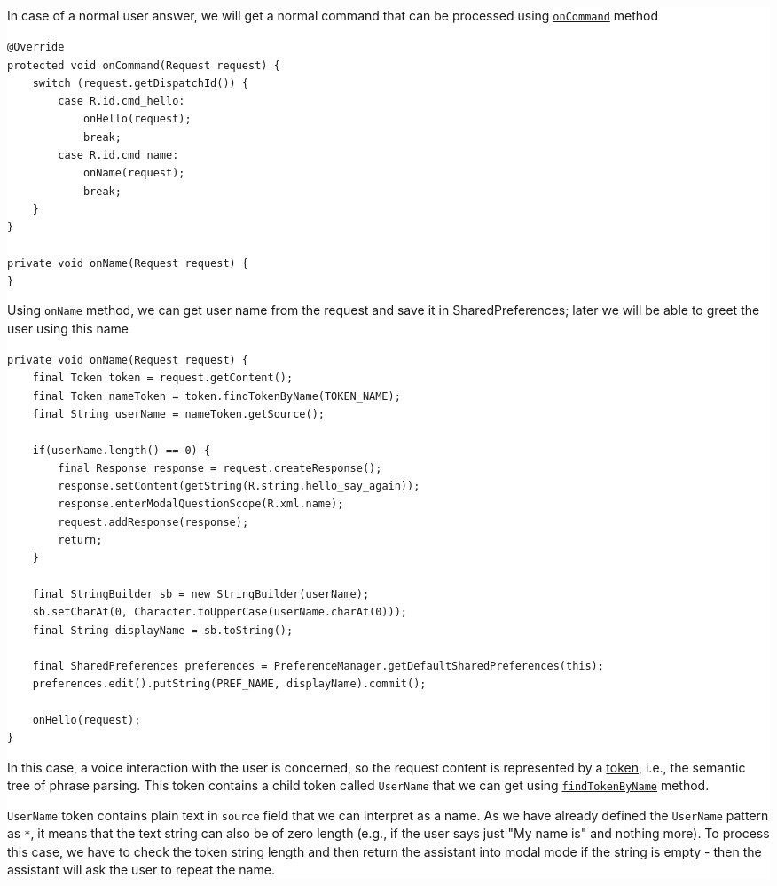 In case of a normal user answer, we will get a normal command that can be processed using [`onCommand`](http://voiceassistant.mobi/reference/mobi/voiceassistant/base/Agent.html#onCommand(mobi.voiceassistant.base.Request)) method

	@Override
    protected void onCommand(Request request) {
        switch (request.getDispatchId()) {
            case R.id.cmd_hello:
                onHello(request);
                break;
            case R.id.cmd_name:
                onName(request);
                break;
        }
    }
    
    private void onName(Request request) {
    }

Using `onName` method, we can get user name from the request and save it in SharedPreferences; later we will be able to greet the user using this name

	private void onName(Request request) {
        final Token token = request.getContent();
        final Token nameToken = token.findTokenByName(TOKEN_NAME);
        final String userName = nameToken.getSource();

        if(userName.length() == 0) {
            final Response response = request.createResponse();
            response.setContent(getString(R.string.hello_say_again));
            response.enterModalQuestionScope(R.xml.name);
            request.addResponse(response);
            return;
        }

        final StringBuilder sb = new StringBuilder(userName);
        sb.setCharAt(0, Character.toUpperCase(userName.charAt(0)));
        final String displayName = sb.toString();

        final SharedPreferences preferences = PreferenceManager.getDefaultSharedPreferences(this);
        preferences.edit().putString(PREF_NAME, displayName).commit();
        
        onHello(request);
    }
    
In this case, a voice interaction with the user is concerned, so the request content is represented by a [token](token.html), i.e., the semantic tree of phrase parsing. This token contains a child token called `UserName` that we can get using [`findTokenByName`](http://voiceassistant.mobi/reference/mobi/voiceassistant/base/Token.html#findTokenByName(java.lang.String)) method.

`UserName` token contains plain text in `source` field that we can interpret as a name. As we have already defined the `UserName` pattern as `*`, it means that the text string can also be of zero length (e.g., if the user says just "My name is" and nothing more). To process this case, we have to check the token string length and then return the assistant into modal mode if the string is empty - then the assistant will ask the user to repeat the name.
